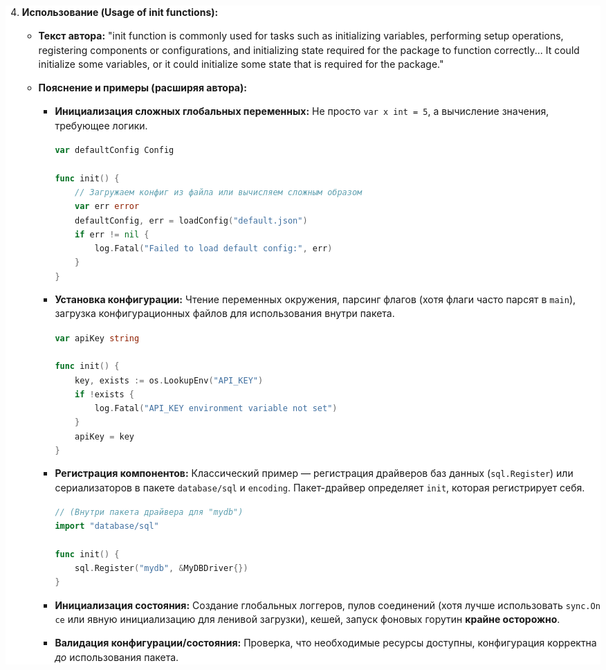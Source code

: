 4.  **Использование (Usage of init functions):**

    - **Текст автора:** "init function is commonly used for tasks such as initializing variables, performing setup operations, registering components or configurations, and initializing state required for the package to function correctly... It could initialize some variables, or it could initialize some state that is required for the package."
    - **Пояснение и примеры (расширяя автора):**

      - **Инициализация сложных глобальных переменных:** Не просто `var x int = 5`, а вычисление значения, требующее логики.

        ```go
        var defaultConfig Config

        func init() {
            // Загружаем конфиг из файла или вычисляем сложным образом
            var err error
            defaultConfig, err = loadConfig("default.json")
            if err != nil {
                log.Fatal("Failed to load default config:", err)
            }
        }
        ```

      - **Установка конфигурации:** Чтение переменных окружения, парсинг флагов (хотя флаги часто парсят в `main`), загрузка конфигурационных файлов для использования внутри пакета.

        ```go
        var apiKey string

        func init() {
            key, exists := os.LookupEnv("API_KEY")
            if !exists {
                log.Fatal("API_KEY environment variable not set")
            }
            apiKey = key
        }
        ```

      - **Регистрация компонентов:** Классический пример — регистрация драйверов баз данных (`sql.Register`) или сериализаторов в пакете `database/sql` и `encoding`. Пакет-драйвер определяет `init`, которая регистрирует себя.

        ```go
        // (Внутри пакета драйвера для "mydb")
        import "database/sql"

        func init() {
            sql.Register("mydb", &MyDBDriver{})
        }
        ```

      - **Инициализация состояния:** Создание глобальных логгеров, пулов соединений (хотя лучше использовать `sync.Once` или явную инициализацию для ленивой загрузки), кешей, запуск фоновых горутин **крайне осторожно**.
      - **Валидация конфигурации/состояния:** Проверка, что необходимые ресурсы доступны, конфигурация корректна _до_ использования пакета.
